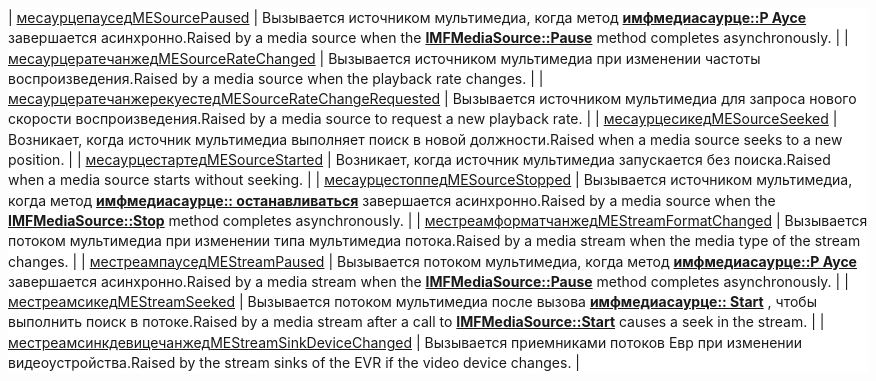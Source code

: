 | [<span data-ttu-id="7a8a2-226">месаурцепаусед</span><span class="sxs-lookup"><span data-stu-id="7a8a2-226">MESourcePaused</span></span>](mesourcepaused.md)                                                         | <span data-ttu-id="7a8a2-227">Вызывается источником мультимедиа, когда метод [**имфмедиасаурце::P Аусе**](/windows/desktop/api/mfidl/nf-mfidl-imfmediasource-pause) завершается асинхронно.</span><span class="sxs-lookup"><span data-stu-id="7a8a2-227">Raised by a media source when the [**IMFMediaSource::Pause**](/windows/desktop/api/mfidl/nf-mfidl-imfmediasource-pause) method completes asynchronously.</span></span>                                 |
| [<span data-ttu-id="7a8a2-228">месаурцератечанжед</span><span class="sxs-lookup"><span data-stu-id="7a8a2-228">MESourceRateChanged</span></span>](mesourceratechanged.md)                                               | <span data-ttu-id="7a8a2-229">Вызывается источником мультимедиа при изменении частоты воспроизведения.</span><span class="sxs-lookup"><span data-stu-id="7a8a2-229">Raised by a media source when the playback rate changes.</span></span>                                                                                                 |
| [<span data-ttu-id="7a8a2-230">месаурцератечанжерекуестед</span><span class="sxs-lookup"><span data-stu-id="7a8a2-230">MESourceRateChangeRequested</span></span>](mesourceratechangerequested.md)                               | <span data-ttu-id="7a8a2-231">Вызывается источником мультимедиа для запроса нового скорости воспроизведения.</span><span class="sxs-lookup"><span data-stu-id="7a8a2-231">Raised by a media source to request a new playback rate.</span></span>                                                                                                 |
| [<span data-ttu-id="7a8a2-232">месаурцесикед</span><span class="sxs-lookup"><span data-stu-id="7a8a2-232">MESourceSeeked</span></span>](mesourceseeked.md)                                                         | <span data-ttu-id="7a8a2-233">Возникает, когда источник мультимедиа выполняет поиск в новой должности.</span><span class="sxs-lookup"><span data-stu-id="7a8a2-233">Raised when a media source seeks to a new position.</span></span>                                                                                                      |
| [<span data-ttu-id="7a8a2-234">месаурцестартед</span><span class="sxs-lookup"><span data-stu-id="7a8a2-234">MESourceStarted</span></span>](mesourcestarted.md)                                                       | <span data-ttu-id="7a8a2-235">Возникает, когда источник мультимедиа запускается без поиска.</span><span class="sxs-lookup"><span data-stu-id="7a8a2-235">Raised when a media source starts without seeking.</span></span>                                                                                                       |
| [<span data-ttu-id="7a8a2-236">месаурцестоппед</span><span class="sxs-lookup"><span data-stu-id="7a8a2-236">MESourceStopped</span></span>](mesourcestopped.md)                                                       | <span data-ttu-id="7a8a2-237">Вызывается источником мультимедиа, когда метод [**имфмедиасаурце:: останавливаться**](/windows/desktop/api/mfidl/nf-mfidl-imfmediasource-stop) завершается асинхронно.</span><span class="sxs-lookup"><span data-stu-id="7a8a2-237">Raised by a media source when the [**IMFMediaSource::Stop**](/windows/desktop/api/mfidl/nf-mfidl-imfmediasource-stop) method completes asynchronously.</span></span>                                   |
| [<span data-ttu-id="7a8a2-238">местреамформатчанжед</span><span class="sxs-lookup"><span data-stu-id="7a8a2-238">MEStreamFormatChanged</span></span>](mestreamformatchanged.md)                                           | <span data-ttu-id="7a8a2-239">Вызывается потоком мультимедиа при изменении типа мультимедиа потока.</span><span class="sxs-lookup"><span data-stu-id="7a8a2-239">Raised by a media stream when the media type of the stream changes.</span></span>                                                                                      |
| [<span data-ttu-id="7a8a2-240">местреампаусед</span><span class="sxs-lookup"><span data-stu-id="7a8a2-240">MEStreamPaused</span></span>](mestreampaused.md)                                                         | <span data-ttu-id="7a8a2-241">Вызывается потоком мультимедиа, когда метод [**имфмедиасаурце::P Аусе**](/windows/desktop/api/mfidl/nf-mfidl-imfmediasource-pause) завершается асинхронно.</span><span class="sxs-lookup"><span data-stu-id="7a8a2-241">Raised by a media stream when the [**IMFMediaSource::Pause**](/windows/desktop/api/mfidl/nf-mfidl-imfmediasource-pause) method completes asynchronously.</span></span>                                 |
| [<span data-ttu-id="7a8a2-242">местреамсикед</span><span class="sxs-lookup"><span data-stu-id="7a8a2-242">MEStreamSeeked</span></span>](mestreamseeked.md)                                                         | <span data-ttu-id="7a8a2-243">Вызывается потоком мультимедиа после вызова [**имфмедиасаурце:: Start**](/windows/desktop/api/mfidl/nf-mfidl-imfmediasource-start) , чтобы выполнить поиск в потоке.</span><span class="sxs-lookup"><span data-stu-id="7a8a2-243">Raised by a media stream after a call to [**IMFMediaSource::Start**](/windows/desktop/api/mfidl/nf-mfidl-imfmediasource-start) causes a seek in the stream.</span></span>                              |
| [<span data-ttu-id="7a8a2-244">местреамсинкдевицечанжед</span><span class="sxs-lookup"><span data-stu-id="7a8a2-244">MEStreamSinkDeviceChanged</span></span>](mestreamsinkdevicechanged.md)                                   | <span data-ttu-id="7a8a2-245">Вызывается приемниками потоков Евр при изменении видеоустройства.</span><span class="sxs-lookup"><span data-stu-id="7a8a2-245">Raised by the stream sinks of the EVR if the video device changes.</span></span>                                                                                       |